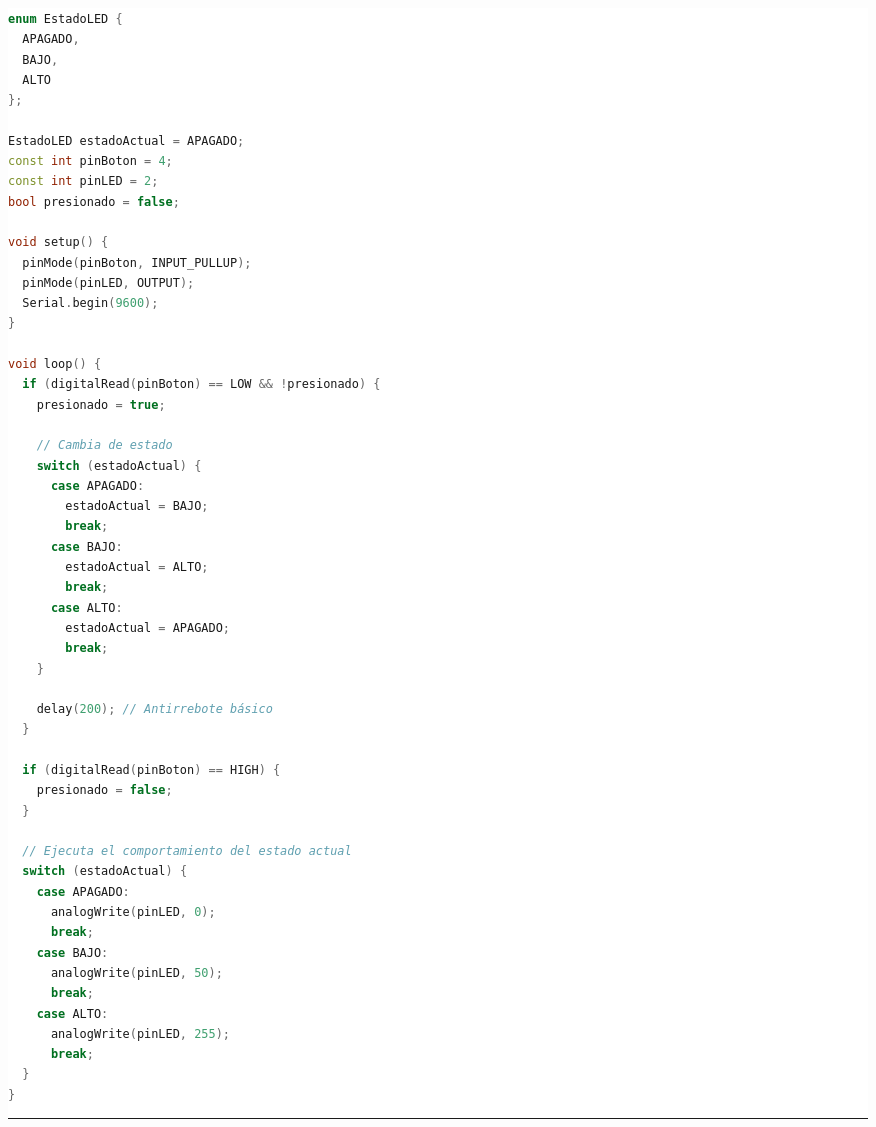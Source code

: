 ```cpp
enum EstadoLED {
  APAGADO,
  BAJO,
  ALTO
};

EstadoLED estadoActual = APAGADO;
const int pinBoton = 4;
const int pinLED = 2;
bool presionado = false;

void setup() {
  pinMode(pinBoton, INPUT_PULLUP);
  pinMode(pinLED, OUTPUT);
  Serial.begin(9600);
}

void loop() {
  if (digitalRead(pinBoton) == LOW && !presionado) {
    presionado = true;

    // Cambia de estado
    switch (estadoActual) {
      case APAGADO:
        estadoActual = BAJO;
        break;
      case BAJO:
        estadoActual = ALTO;
        break;
      case ALTO:
        estadoActual = APAGADO;
        break;
    }

    delay(200); // Antirrebote básico
  }

  if (digitalRead(pinBoton) == HIGH) {
    presionado = false;
  }

  // Ejecuta el comportamiento del estado actual
  switch (estadoActual) {
    case APAGADO:
      analogWrite(pinLED, 0);
      break;
    case BAJO:
      analogWrite(pinLED, 50);
      break;
    case ALTO:
      analogWrite(pinLED, 255);
      break;
  }
}
```

---